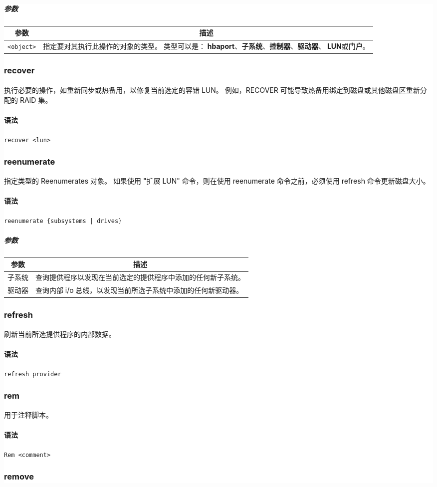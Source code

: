 ##### <a name="parameter"></a>参数

| 参数 | 描述 |
| --------- | ----------- |
| `<object>` | 指定要对其执行此操作的对象的类型。 类型可以是： **hbaport**、**子系统**、**控制器**、**驱动器**、 **LUN**或**门户**。 |

### <a name="recover"></a>recover

执行必要的操作，如重新同步或热备用，以修复当前选定的容错 LUN。 例如，RECOVER 可能导致热备用绑定到磁盘或其他磁盘区重新分配的 RAID 集。

#### <a name="syntax"></a>语法

```
recover <lun>
```

### <a name="reenumerate"></a>reenumerate

指定类型的 Reenumerates 对象。 如果使用 "扩展 LUN" 命令，则在使用 reenumerate 命令之前，必须使用 refresh 命令更新磁盘大小。

#### <a name="syntax"></a>语法

```
reenumerate {subsystems | drives}
```

##### <a name="parameters"></a>参数

| 参数 | 描述 |
| --------- | ----------- |
| 子系统 | 查询提供程序以发现在当前选定的提供程序中添加的任何新子系统。 |
| 驱动器 | 查询内部 i/o 总线，以发现当前所选子系统中添加的任何新驱动器。 |

### <a name="refresh"></a>refresh

刷新当前所选提供程序的内部数据。

#### <a name="syntax"></a>语法

```
refresh provider
```

### <a name="rem"></a>rem

用于注释脚本。

#### <a name="syntax"></a>语法

```
Rem <comment>
```

### <a name="remove"></a>remove
